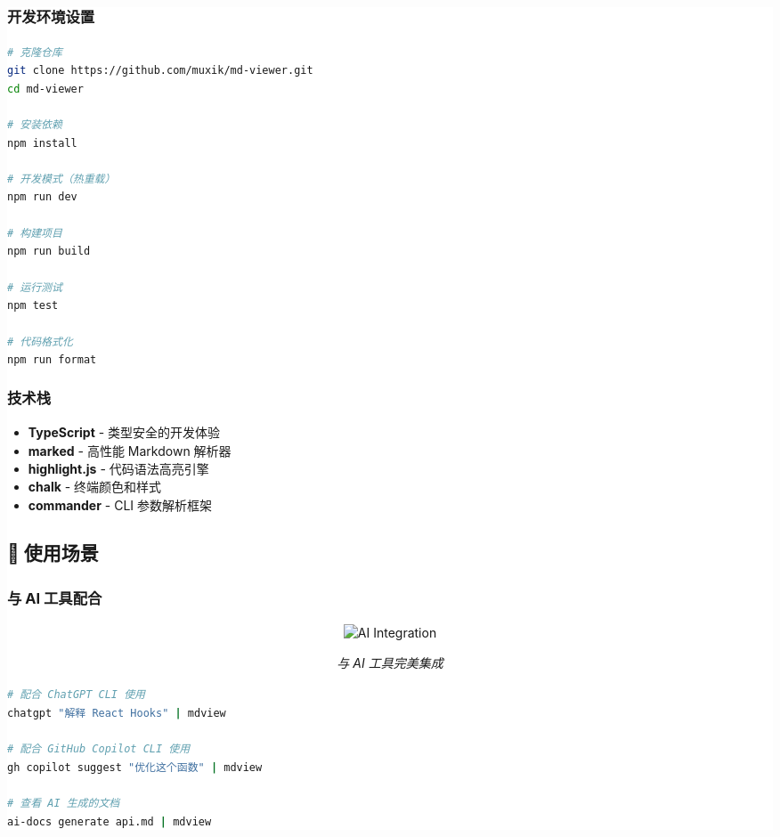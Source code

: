 ### 开发环境设置

```bash
# 克隆仓库
git clone https://github.com/muxik/md-viewer.git
cd md-viewer

# 安装依赖
npm install

# 开发模式（热重载）
npm run dev

# 构建项目
npm run build

# 运行测试
npm test

# 代码格式化
npm run format
```

### 技术栈

- **TypeScript** - 类型安全的开发体验
- **marked** - 高性能 Markdown 解析器
- **highlight.js** - 代码语法高亮引擎
- **chalk** - 终端颜色和样式
- **commander** - CLI 参数解析框架

## 🌟 使用场景

### 与 AI 工具配合

<div align="center">

![AI Integration](https://raw.githubusercontent.com/muxik/md-viewer/main/docs/images/ai-integration.png)
<p><em>与 AI 工具完美集成</em></p>

</div>

```bash
# 配合 ChatGPT CLI 使用
chatgpt "解释 React Hooks" | mdview

# 配合 GitHub Copilot CLI 使用
gh copilot suggest "优化这个函数" | mdview

# 查看 AI 生成的文档
ai-docs generate api.md | mdview
```
